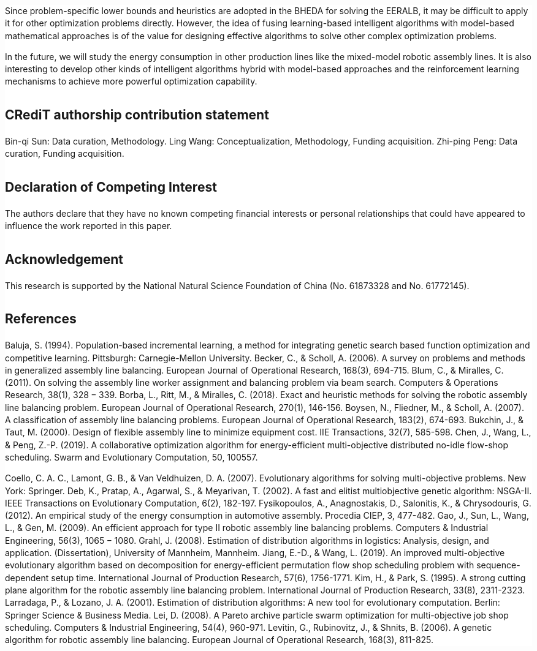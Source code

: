 Since problem-specific lower bounds and heuristics are adopted in the BHEDA for solving the EERALB, it may be difficult to apply it for other optimization problems directly. However, the idea of fusing learning-based intelligent algorithms with model-based mathematical approaches is of the value for designing effective algorithms to solve other complex optimization problems.

In the future, we will study the energy consumption in other production lines like the mixed-model robotic assembly lines. It is also interesting to develop other kinds of intelligent algorithms hybrid with model-based approaches and the reinforcement learning mechanisms to achieve more powerful optimization capability.

## CRediT authorship contribution statement

Bin-qi Sun: Data curation, Methodology. Ling Wang: Conceptualization, Methodology, Funding acquisition. Zhi-ping Peng: Data curation, Funding acquisition.

## Declaration of Competing Interest

The authors declare that they have no known competing financial interests or personal relationships that could have appeared to influence the work reported in this paper.

## Acknowledgement

This research is supported by the National Natural Science Foundation of China (No. 61873328 and No. 61772145).

## References

Baluja, S. (1994). Population-based incremental learning, a method for integrating genetic search based function optimization and competitive learning. Pittsburgh: Carnegie-Mellon University.
Becker, C., \& Scholl, A. (2006). A survey on problems and methods in generalized assembly line balancing. European Journal of Operational Research, 168(3), 694-715.
Blum, C., \& Miralles, C. (2011). On solving the assembly line worker assignment and balancing problem via beam search. Computers \& Operations Research, 38(1), $328-339$.
Borba, L., Ritt, M., \& Miralles, C. (2018). Exact and heuristic methods for solving the robotic assembly line balancing problem. European Journal of Operational Research, 270(1), 146-156.
Boysen, N., Fliedner, M., \& Scholl, A. (2007). A classification of assembly line balancing problems. European Journal of Operational Research, 183(2), 674-693.
Bukchin, J., \& Taut, M. (2000). Design of flexible assembly line to minimize equipment cost. IIE Transactions, 32(7), 585-598.
Chen, J., Wang, L., \& Peng, Z.-P. (2019). A collaborative optimization algorithm for energy-efficient multi-objective distributed no-idle flow-shop scheduling. Swarm and Evolutionary Computation, 50, 100557.

Coello, C. A. C., Lamont, G. B., \& Van Veldhuizen, D. A. (2007). Evolutionary algorithms for solving multi-objective problems. New York: Springer.
Deb, K., Pratap, A., Agarwal, S., \& Meyarivan, T. (2002). A fast and elitist multiobjective genetic algorithm: NSGA-II. IEEE Transactions on Evolutionary Computation, 6(2), 182-197.
Fysikopoulos, A., Anagnostakis, D., Salonitis, K., \& Chrysodouris, G. (2012). An empirical study of the energy consumption in automotive assembly. Procedia CIEP, 3, 477-482.
Gao, J., Sun, L., Wang, L., \& Gen, M. (2009). An efficient approach for type II robotic assembly line balancing problems. Computers \& Industrial Engineering, 56(3), $1065-1080$.
Grahl, J. (2008). Estimation of distribution algorithms in logistics: Analysis, design, and application. (Dissertation), University of Mannheim, Mannheim.
Jiang, E.-D., \& Wang, L. (2019). An improved multi-objective evolutionary algorithm based on decomposition for energy-efficient permutation flow shop scheduling problem with sequence-dependent setup time. International Journal of Production Research, 57(6), 1756-1771.
Kim, H., \& Park, S. (1995). A strong cutting plane algorithm for the robotic assembly line balancing problem. International Journal of Production Research, 33(8), 2311-2323.
Larradaga, P., \& Lozano, J. A. (2001). Estimation of distribution algorithms: A new tool for evolutionary computation. Berlin: Springer Science \& Business Media.
Lei, D. (2008). A Pareto archive particle swarm optimization for multi-objective job shop scheduling. Computers \& Industrial Engineering, 54(4), 960-971.
Levitin, G., Rubinovitz, J., \& Shnits, B. (2006). A genetic algorithm for robotic assembly line balancing. European Journal of Operational Research, 168(3), 811-825.
